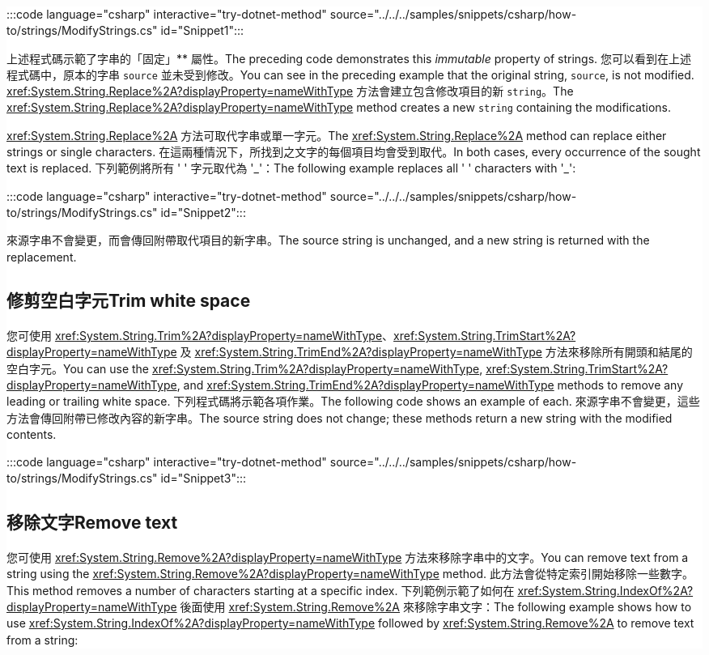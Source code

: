 :::code language="csharp" interactive="try-dotnet-method" source="../../../samples/snippets/csharp/how-to/strings/ModifyStrings.cs" id="Snippet1":::

<span data-ttu-id="a3d5b-115">上述程式碼示範了字串的「固定」\*\* 屬性。</span><span class="sxs-lookup"><span data-stu-id="a3d5b-115">The preceding code demonstrates this *immutable* property of strings.</span></span> <span data-ttu-id="a3d5b-116">您可以看到在上述程式碼中，原本的字串 `source` 並未受到修改。</span><span class="sxs-lookup"><span data-stu-id="a3d5b-116">You can see in the preceding example that the original string, `source`, is not modified.</span></span> <span data-ttu-id="a3d5b-117"><xref:System.String.Replace%2A?displayProperty=nameWithType> 方法會建立包含修改項目的新 `string`。</span><span class="sxs-lookup"><span data-stu-id="a3d5b-117">The <xref:System.String.Replace%2A?displayProperty=nameWithType> method creates a new `string` containing the modifications.</span></span>

<span data-ttu-id="a3d5b-118"><xref:System.String.Replace%2A> 方法可取代字串或單一字元。</span><span class="sxs-lookup"><span data-stu-id="a3d5b-118">The <xref:System.String.Replace%2A> method can replace either strings or single characters.</span></span> <span data-ttu-id="a3d5b-119">在這兩種情況下，所找到之文字的每個項目均會受到取代。</span><span class="sxs-lookup"><span data-stu-id="a3d5b-119">In both cases, every occurrence of the sought text is replaced.</span></span>  <span data-ttu-id="a3d5b-120">下列範例將所有 ' ' 字元取代為 '\_'：</span><span class="sxs-lookup"><span data-stu-id="a3d5b-120">The following example replaces all ' ' characters with '\_':</span></span>

:::code language="csharp" interactive="try-dotnet-method" source="../../../samples/snippets/csharp/how-to/strings/ModifyStrings.cs" id="Snippet2":::

<span data-ttu-id="a3d5b-121">來源字串不會變更，而會傳回附帶取代項目的新字串。</span><span class="sxs-lookup"><span data-stu-id="a3d5b-121">The source string is unchanged, and a new string is returned with the replacement.</span></span>

## <a name="trim-white-space"></a><span data-ttu-id="a3d5b-122">修剪空白字元</span><span class="sxs-lookup"><span data-stu-id="a3d5b-122">Trim white space</span></span>

<span data-ttu-id="a3d5b-123">您可使用 <xref:System.String.Trim%2A?displayProperty=nameWithType>、<xref:System.String.TrimStart%2A?displayProperty=nameWithType> 及 <xref:System.String.TrimEnd%2A?displayProperty=nameWithType> 方法來移除所有開頭和結尾的空白字元。</span><span class="sxs-lookup"><span data-stu-id="a3d5b-123">You can use the <xref:System.String.Trim%2A?displayProperty=nameWithType>, <xref:System.String.TrimStart%2A?displayProperty=nameWithType>, and <xref:System.String.TrimEnd%2A?displayProperty=nameWithType> methods to remove any leading or trailing white space.</span></span>  <span data-ttu-id="a3d5b-124">下列程式碼將示範各項作業。</span><span class="sxs-lookup"><span data-stu-id="a3d5b-124">The following code shows an example of each.</span></span> <span data-ttu-id="a3d5b-125">來源字串不會變更，這些方法會傳回附帶已修改內容的新字串。</span><span class="sxs-lookup"><span data-stu-id="a3d5b-125">The source string does not change; these methods return a new string with the modified contents.</span></span>

:::code language="csharp" interactive="try-dotnet-method" source="../../../samples/snippets/csharp/how-to/strings/ModifyStrings.cs" id="Snippet3":::

## <a name="remove-text"></a><span data-ttu-id="a3d5b-126">移除文字</span><span class="sxs-lookup"><span data-stu-id="a3d5b-126">Remove text</span></span>

<span data-ttu-id="a3d5b-127">您可使用 <xref:System.String.Remove%2A?displayProperty=nameWithType> 方法來移除字串中的文字。</span><span class="sxs-lookup"><span data-stu-id="a3d5b-127">You can remove text from a string using the <xref:System.String.Remove%2A?displayProperty=nameWithType> method.</span></span> <span data-ttu-id="a3d5b-128">此方法會從特定索引開始移除一些數字。</span><span class="sxs-lookup"><span data-stu-id="a3d5b-128">This method removes a number of characters starting at a specific index.</span></span> <span data-ttu-id="a3d5b-129">下列範例示範了如何在 <xref:System.String.IndexOf%2A?displayProperty=nameWithType> 後面使用 <xref:System.String.Remove%2A> 來移除字串文字：</span><span class="sxs-lookup"><span data-stu-id="a3d5b-129">The following example shows how to use <xref:System.String.IndexOf%2A?displayProperty=nameWithType> followed by <xref:System.String.Remove%2A> to remove text from a string:</span></span>
